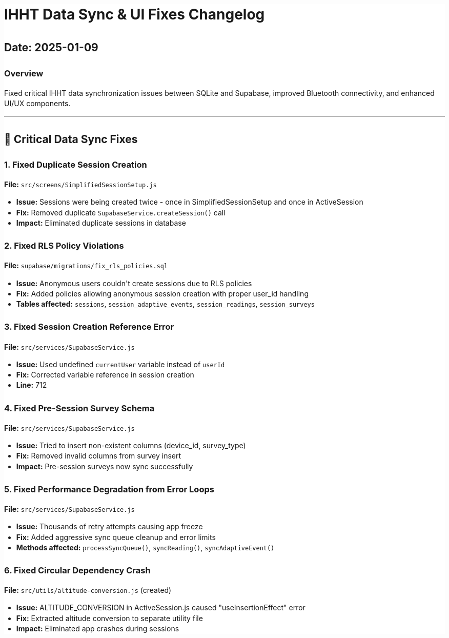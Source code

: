 # IHHT Data Sync & UI Fixes Changelog

## Date: 2025-01-09

### Overview
Fixed critical IHHT data synchronization issues between SQLite and Supabase, improved Bluetooth connectivity, and enhanced UI/UX components.

---

## 🔧 Critical Data Sync Fixes

### 1. Fixed Duplicate Session Creation
**File:** `src/screens/SimplifiedSessionSetup.js`
- **Issue:** Sessions were being created twice - once in SimplifiedSessionSetup and once in ActiveSession
- **Fix:** Removed duplicate `SupabaseService.createSession()` call
- **Impact:** Eliminated duplicate sessions in database

### 2. Fixed RLS Policy Violations
**File:** `supabase/migrations/fix_rls_policies.sql`
- **Issue:** Anonymous users couldn't create sessions due to RLS policies
- **Fix:** Added policies allowing anonymous session creation with proper user_id handling
- **Tables affected:** `sessions`, `session_adaptive_events`, `session_readings`, `session_surveys`

### 3. Fixed Session Creation Reference Error
**File:** `src/services/SupabaseService.js`
- **Issue:** Used undefined `currentUser` variable instead of `userId`
- **Fix:** Corrected variable reference in session creation
- **Line:** 712

### 4. Fixed Pre-Session Survey Schema
**File:** `src/services/SupabaseService.js`
- **Issue:** Tried to insert non-existent columns (device_id, survey_type)
- **Fix:** Removed invalid columns from survey insert
- **Impact:** Pre-session surveys now sync successfully

### 5. Fixed Performance Degradation from Error Loops
**File:** `src/services/SupabaseService.js`
- **Issue:** Thousands of retry attempts causing app freeze
- **Fix:** Added aggressive sync queue cleanup and error limits
- **Methods affected:** `processSyncQueue()`, `syncReading()`, `syncAdaptiveEvent()`

### 6. Fixed Circular Dependency Crash
**File:** `src/utils/altitude-conversion.js` (created)
- **Issue:** ALTITUDE_CONVERSION in ActiveSession.js caused "useInsertionEffect" error
- **Fix:** Extracted altitude conversion to separate utility file
- **Impact:** Eliminated app crashes during sessions
